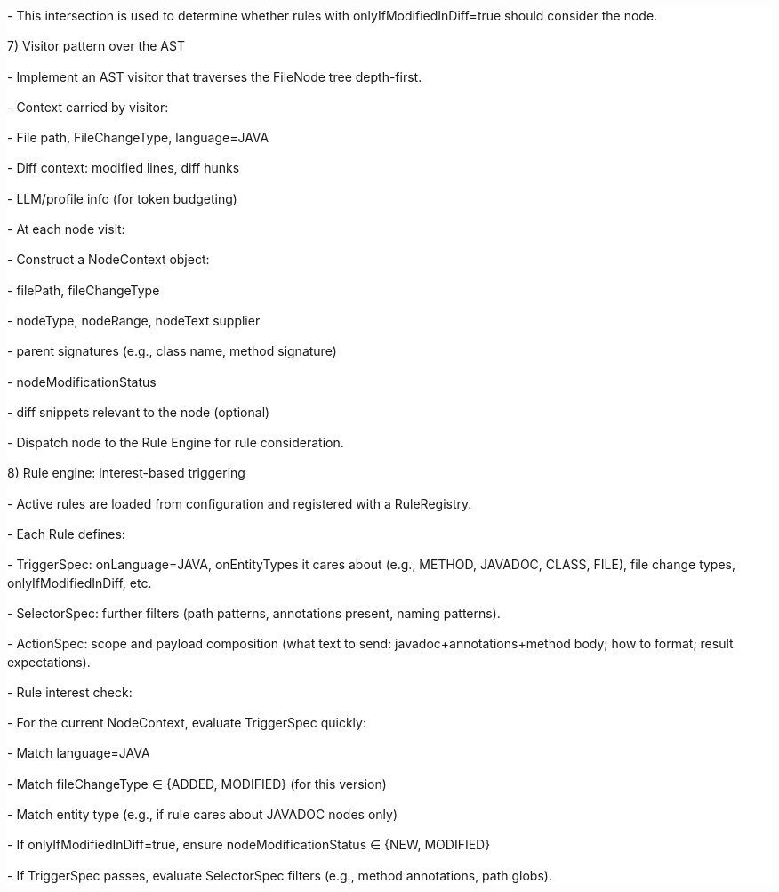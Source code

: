 \- This intersection is used to determine whether rules with
onlyIfModifiedInDiff=true should consider the node.

7\) Visitor pattern over the AST

\- Implement an AST visitor that traverses the FileNode tree
depth-first.

\- Context carried by visitor:

\- File path, FileChangeType, language=JAVA

\- Diff context: modified lines, diff hunks

\- LLM/profile info (for token budgeting)

\- At each node visit:

\- Construct a NodeContext object:

\- filePath, fileChangeType

\- nodeType, nodeRange, nodeText supplier

\- parent signatures (e.g., class name, method signature)

\- nodeModificationStatus

\- diff snippets relevant to the node (optional)

\- Dispatch node to the Rule Engine for rule consideration.

8\) Rule engine: interest-based triggering

\- Active rules are loaded from configuration and registered with a
RuleRegistry.

\- Each Rule defines:

\- TriggerSpec: onLanguage=JAVA, onEntityTypes it cares about (e.g.,
METHOD, JAVADOC, CLASS, FILE), file change types, onlyIfModifiedInDiff,
etc.

\- SelectorSpec: further filters (path patterns, annotations present,
naming patterns).

\- ActionSpec: scope and payload composition (what text to send:
javadoc+annotations+method body; how to format; result expectations).

\- Rule interest check:

\- For the current NodeContext, evaluate TriggerSpec quickly:

\- Match language=JAVA

\- Match fileChangeType ∈ {ADDED, MODIFIED} (for this version)

\- Match entity type (e.g., if rule cares about JAVADOC nodes only)

\- If onlyIfModifiedInDiff=true, ensure nodeModificationStatus ∈ {NEW,
MODIFIED}

\- If TriggerSpec passes, evaluate SelectorSpec filters (e.g., method
annotations, path globs).
